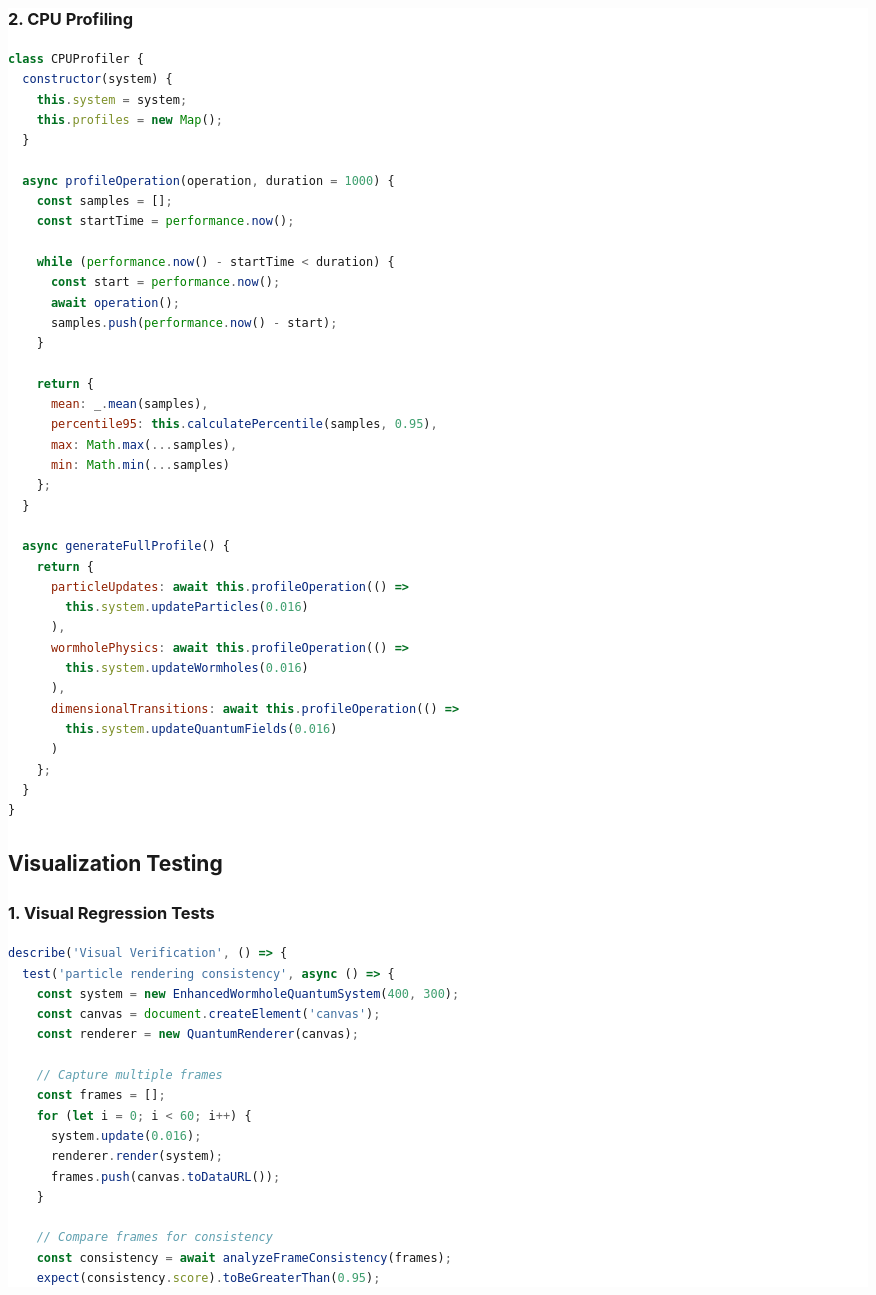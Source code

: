 ### 2. CPU Profiling
```javascript
class CPUProfiler {
  constructor(system) {
    this.system = system;
    this.profiles = new Map();
  }

  async profileOperation(operation, duration = 1000) {
    const samples = [];
    const startTime = performance.now();
    
    while (performance.now() - startTime < duration) {
      const start = performance.now();
      await operation();
      samples.push(performance.now() - start);
    }
    
    return {
      mean: _.mean(samples),
      percentile95: this.calculatePercentile(samples, 0.95),
      max: Math.max(...samples),
      min: Math.min(...samples)
    };
  }

  async generateFullProfile() {
    return {
      particleUpdates: await this.profileOperation(() => 
        this.system.updateParticles(0.016)
      ),
      wormholePhysics: await this.profileOperation(() => 
        this.system.updateWormholes(0.016)
      ),
      dimensionalTransitions: await this.profileOperation(() => 
        this.system.updateQuantumFields(0.016)
      )
    };
  }
}
```

## Visualization Testing

### 1. Visual Regression Tests
```javascript
describe('Visual Verification', () => {
  test('particle rendering consistency', async () => {
    const system = new EnhancedWormholeQuantumSystem(400, 300);
    const canvas = document.createElement('canvas');
    const renderer = new QuantumRenderer(canvas);
    
    // Capture multiple frames
    const frames = [];
    for (let i = 0; i < 60; i++) {
      system.update(0.016);
      renderer.render(system);
      frames.push(canvas.toDataURL());
    }
    
    // Compare frames for consistency
    const consistency = await analyzeFrameConsistency(frames);
    expect(consistency.score).toBeGreaterThan(0.95);
```